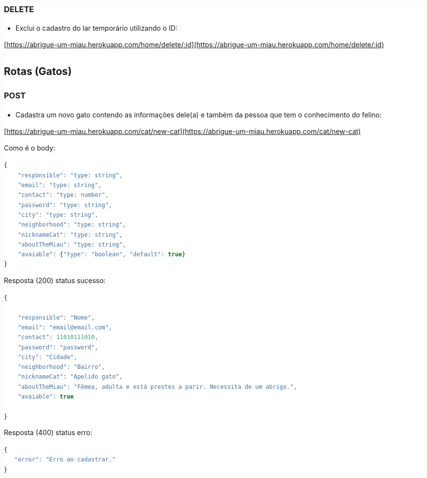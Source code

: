 ### DELETE

- Exclui o cadastro do lar temporário utilizando o ID:

[https://abrigue-um-miau.herokuapp.com/home/delete/:id](https://abrigue-um-miau.herokuapp.com/home/delete/:id)

## Rotas (Gatos)

### POST

- Cadastra um novo gato contendo as informações dele(a) e também da pessoa que tem o conhecimento do felino:

[https://abrigue-um-miau.herokuapp.com/cat/new-cat](https://abrigue-um-miau.herokuapp.com/cat/new-cat)

Como é o body:

```jsx
{
    "responsible": "type: string",
    "email": "type: string",
    "contact": "type: number",
    "password": "type: string",
    "city": "type: string",
    "neighborhood": "type: string",
    "nicknameCat": "type: string",
    "aboutTheMiau": "type: string",
    "avaiable": {"type": "boolean", "default": true}
}
```

Resposta (200) status sucesso:

```jsx
{

    "responsible": "Nome",
    "email": "email@email.com",
    "contact": 11010111010,
    "password": "password",
    "city": "Cidade",
    "neighborhood": "Bairro",
    "nicknameCat": "Apelido gato",
    "aboutTheMiau": "Fêmea, adulta e está prestes a parir. Necessita de um abrigo.",
    "avaiable": true

}
```

Resposta (400) status erro:

```jsx
{
   "error": "Erro ao cadastrar."
}
```
